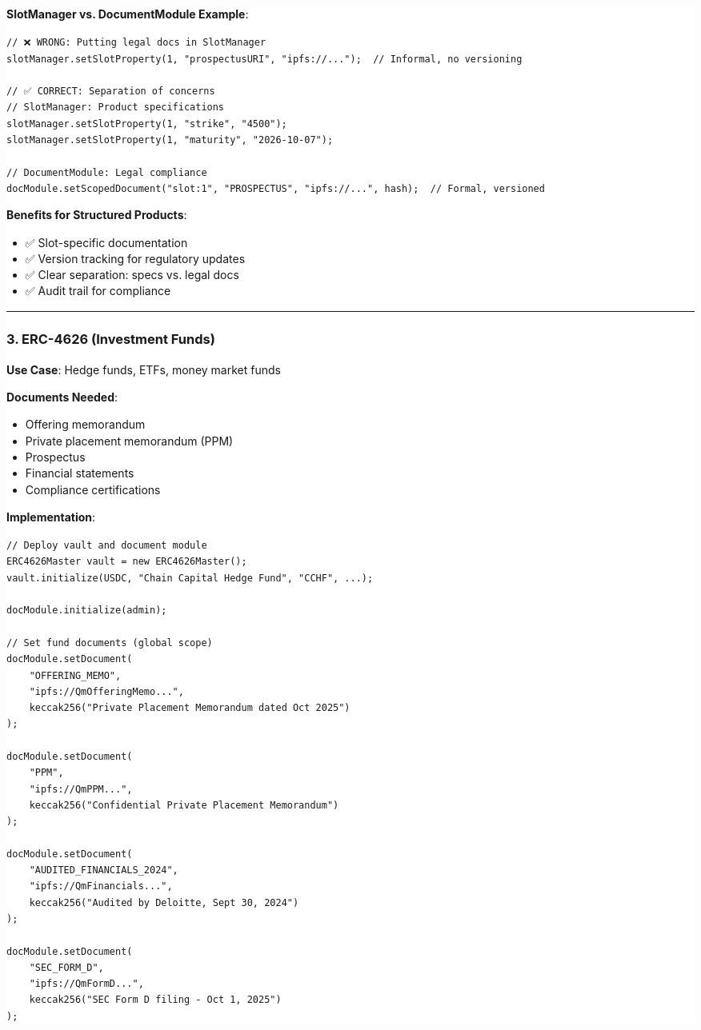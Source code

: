 **SlotManager vs. DocumentModule Example**:
```solidity
// ❌ WRONG: Putting legal docs in SlotManager
slotManager.setSlotProperty(1, "prospectusURI", "ipfs://...");  // Informal, no versioning

// ✅ CORRECT: Separation of concerns
// SlotManager: Product specifications
slotManager.setSlotProperty(1, "strike", "4500");
slotManager.setSlotProperty(1, "maturity", "2026-10-07");

// DocumentModule: Legal compliance
docModule.setScopedDocument("slot:1", "PROSPECTUS", "ipfs://...", hash);  // Formal, versioned
```

**Benefits for Structured Products**:
- ✅ Slot-specific documentation
- ✅ Version tracking for regulatory updates
- ✅ Clear separation: specs vs. legal docs
- ✅ Audit trail for compliance

---

### 3. ERC-4626 (Investment Funds)

**Use Case**: Hedge funds, ETFs, money market funds

**Documents Needed**:
- Offering memorandum
- Private placement memorandum (PPM)
- Prospectus
- Financial statements
- Compliance certifications

**Implementation**:
```solidity
// Deploy vault and document module
ERC4626Master vault = new ERC4626Master();
vault.initialize(USDC, "Chain Capital Hedge Fund", "CCHF", ...);

docModule.initialize(admin);

// Set fund documents (global scope)
docModule.setDocument(
    "OFFERING_MEMO",
    "ipfs://QmOfferingMemo...",
    keccak256("Private Placement Memorandum dated Oct 2025")
);

docModule.setDocument(
    "PPM",
    "ipfs://QmPPM...",
    keccak256("Confidential Private Placement Memorandum")
);

docModule.setDocument(
    "AUDITED_FINANCIALS_2024",
    "ipfs://QmFinancials...",
    keccak256("Audited by Deloitte, Sept 30, 2024")
);

docModule.setDocument(
    "SEC_FORM_D",
    "ipfs://QmFormD...",
    keccak256("SEC Form D filing - Oct 1, 2025")
);

```